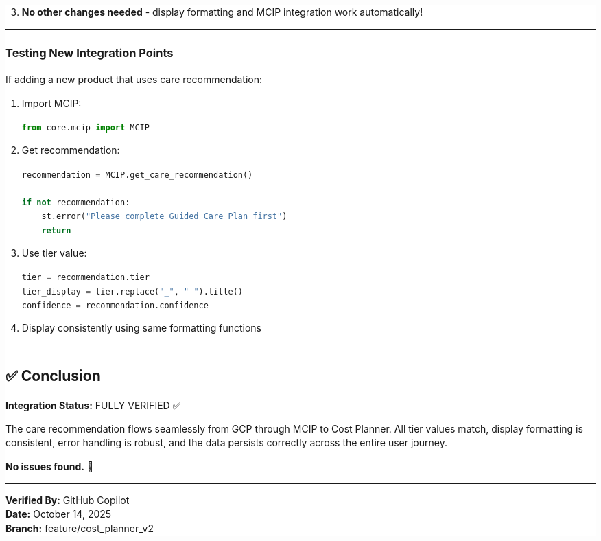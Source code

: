 3. **No other changes needed** - display formatting and MCIP integration work automatically!

---

### Testing New Integration Points

If adding a new product that uses care recommendation:

1. Import MCIP:
   ```python
   from core.mcip import MCIP
   ```

2. Get recommendation:
   ```python
   recommendation = MCIP.get_care_recommendation()
   
   if not recommendation:
       st.error("Please complete Guided Care Plan first")
       return
   ```

3. Use tier value:
   ```python
   tier = recommendation.tier
   tier_display = tier.replace("_", " ").title()
   confidence = recommendation.confidence
   ```

4. Display consistently using same formatting functions

---

## ✅ Conclusion

**Integration Status:** FULLY VERIFIED ✅

The care recommendation flows seamlessly from GCP through MCIP to Cost Planner. All tier values match, display formatting is consistent, error handling is robust, and the data persists correctly across the entire user journey.

**No issues found.** 🎉

---

**Verified By:** GitHub Copilot  
**Date:** October 14, 2025  
**Branch:** feature/cost_planner_v2
